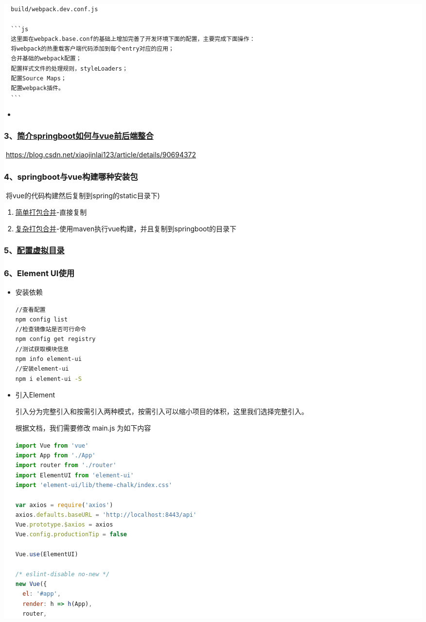       build/webpack.dev.conf.js
    
      ```js
      这里面在webpack.base.conf的基础上增加完善了开发环境下面的配置，主要完成下面操作：
      将webpack的热重载客户端代码添加到每个entry对应的应用；
      合并基础的webpack配置；
      配置样式文件的处理规则，styleLoaders；
      配置Source Maps；
      配置webpack插件。
      ```

  - ​      

### 3、[简介springboot如何与vue前后端整合](https://blog.csdn.net/weixin_42603009/article/details/91477222)

​		https://blog.csdn.net/xiaojinlai123/article/details/90694372

### 4、springboot与vue构建哪种安装包

​	将vue的代码构建然后复制到spring的static目录下)

  1. [简单打包合并](https://blog.csdn.net/zhouym_/article/details/100565122)-直接复制

  2. [复杂打包合并](https://www.cnblogs.com/kevinZhu/p/9931317.html)-使用maven执行vue构建，并且复制到springboot的目录下

### 5、[配置虚拟目录](https://blog.csdn.net/zhouym_/article/details/100565122)

### 6、Element UI使用

- 安装依赖

  ```bash
  //查看配置
  npm config list	
  //检查镜像站是否可行命令
  npm config get registry
  //测试获取模块信息
  npm info element-ui
  //安装element-ui
  npm i element-ui -S
  ```

- 引入Element

  引入分为完整引入和按需引入两种模式，按需引入可以缩小项目的体积，这里我们选择完整引入。

  根据文档，我们需要修改 main.js 为如下内容

  ```js
  import Vue from 'vue'
  import App from './App'
  import router from './router'
  import ElementUI from 'element-ui'
  import 'element-ui/lib/theme-chalk/index.css'
  
  var axios = require('axios')
  axios.defaults.baseURL = 'http://localhost:8443/api'
  Vue.prototype.$axios = axios
  Vue.config.productionTip = false
  
  Vue.use(ElementUI)
  
  /* eslint-disable no-new */
  new Vue({
    el: '#app',
    render: h => h(App),
    router,
  ```